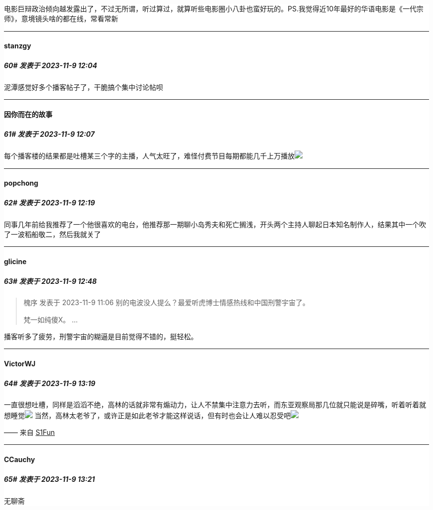 电影巨辩政治倾向越发露出了，不过无所谓，听过算过，就算听些电影圈小八卦也蛮好玩的。PS.我觉得近10年最好的华语电影是《一代宗师》，意境镜头啥的都在线，常看常新

*****

####  stanzgy  
##### 60#       发表于 2023-11-9 12:04

泥潭感觉好多个播客帖子了，干脆搞个集中讨论帖呗


*****

####  因你而在的故事  
##### 61#       发表于 2023-11-9 12:07

每个播客楼的结果都是吐槽某三个字的主播，人气太旺了，难怪付费节目每期都能几千上万播放<img src="https://static.saraba1st.com/image/smiley/face2017/066.png" referrerpolicy="no-referrer">


*****

####  popchong  
##### 62#       发表于 2023-11-9 12:19

同事几年前给我推荐了一个他很喜欢的电台，他推荐那一期聊小岛秀夫和死亡搁浅，开头两个主持人聊起日本知名制作人，结果其中一个吹了一波稻船敬二，然后我就关了


*****

####  glicine  
##### 63#       发表于 2023-11-9 12:48

<blockquote>槐序 发表于 2023-11-9 11:06
别的电波没人提么？最爱听虎博士情感热线和中国刑警宇宙了。

梵一如纯傻X。 ...</blockquote>
播客听多了疲劳，刑警宇宙的糊逼是目前觉得不错的，挺轻松。


*****

####  VictorWJ  
##### 64#       发表于 2023-11-9 13:19

一直很想吐槽，同样是滔滔不绝，高林的话就非常有煽动力，让人不禁集中注意力去听，而东亚观察局那几位就只能说是碎嘴，听着听着就想睡觉<img src="https://static.saraba1st.com/image/smiley/face2017/067.png" referrerpolicy="no-referrer">
当然，高林太老爷了，或许正是如此老爷才能这样说话，但有时也会让人难以忍受吧<img src="https://static.saraba1st.com/image/smiley/face2017/009.gif" referrerpolicy="no-referrer">

—— 来自 [S1Fun](https://s1fun.koalcat.com)

*****

####  CCauchy  
##### 65#       发表于 2023-11-9 13:21

无聊斋
